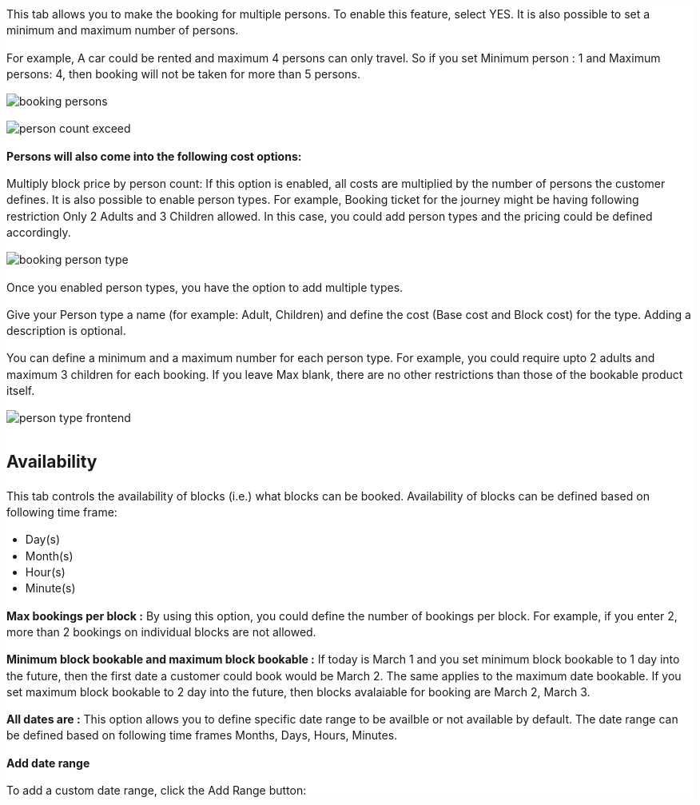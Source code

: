 This tab allows you to make the booking for multiple persons. To enable this feature, select YES. It is also possible to set a minimum and maximum number of persons.

For example, A car could be rented and maximum 4 persons can only travel. So if you set Minimum person : 1 and Maximum persons: 4, then booking will not be taken for more than 5 persons.

![booking persons](https://raw.githubusercontent.com/j2store/doc-images/master/booking-and-reservations/creating-a-bookable-product/booking-enabe-persons.png)

![person count exceed](https://raw.githubusercontent.com/j2store/doc-images/master/booking-and-reservations/creating-a-bookable-product/person-count-exceed.png)

**Persons will also come into the following cost options:**

Multiply block price by person count: If this option is enabled, all costs are multiplied by the number of persons the customer defines. It is also possible to enable person types. For example, Booking ticket for the journey might be having following restriction Only 2 Adults and 3 Children allowed. In this case, you could add person types and the pricing could be defined accordingly.

![booking person type](https://raw.githubusercontent.com/j2store/doc-images/master/booking-and-reservations/creating-a-bookable-product/booking-person-types.png)

Once you enabled person types, you have the option to add multiple types.

Give your Person type a name \(for example: Adult, Children\) and define the cost \(Base cost and Block cost\) for the type. Adding a description is optional.

You can define a minimum and a maximum number for each person type. For example, you could require upto 2 adults and maximum 3 children for each booking. If you leave Max blank, there are no other restrictions than those of the bookable product itself.

![person type frontend](https://raw.githubusercontent.com/j2store/doc-images/master/booking-and-reservations/creating-a-bookable-product/person-type-frontend.png)

## Availability <a id="availability"></a>

This tab controls the availability of blocks \(i.e.\) what blocks can be booked. Availability of blocks can be defined based on following time frame:

* Day\(s\)
* Month\(s\)
* Hour\(s\)
* Minute\(s\)

**Max bookings per block :** By using this option, you could define the number of bookings per block. For example, if you enter 2, more than 2 bookings on individual blocks are not allowed.

**Minimum block bookable and maximum block bookable :** If today is March 1 and you set minimum block bookable to 1 day into the future, then the first date a customer could book would be March 2. The same applies to the maximum date bookable. If you set maximum block bookable to 2 day into the future, then blocks avalaiable for booking are March 2, March 3.

**All dates are :** This option allows you to define specific date range to be availble or not available by default. The date range can be defined based on following time frames Months, Days, Hours, Minutes.

**Add date range**

To add a custom date range, click the Add Range button:
